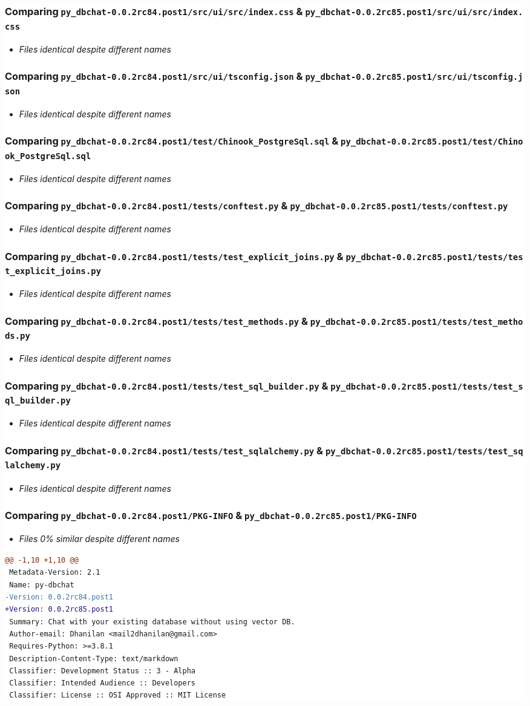 ### Comparing `py_dbchat-0.0.2rc84.post1/src/ui/src/index.css` & `py_dbchat-0.0.2rc85.post1/src/ui/src/index.css`

 * *Files identical despite different names*

### Comparing `py_dbchat-0.0.2rc84.post1/src/ui/tsconfig.json` & `py_dbchat-0.0.2rc85.post1/src/ui/tsconfig.json`

 * *Files identical despite different names*

### Comparing `py_dbchat-0.0.2rc84.post1/test/Chinook_PostgreSql.sql` & `py_dbchat-0.0.2rc85.post1/test/Chinook_PostgreSql.sql`

 * *Files identical despite different names*

### Comparing `py_dbchat-0.0.2rc84.post1/tests/conftest.py` & `py_dbchat-0.0.2rc85.post1/tests/conftest.py`

 * *Files identical despite different names*

### Comparing `py_dbchat-0.0.2rc84.post1/tests/test_explicit_joins.py` & `py_dbchat-0.0.2rc85.post1/tests/test_explicit_joins.py`

 * *Files identical despite different names*

### Comparing `py_dbchat-0.0.2rc84.post1/tests/test_methods.py` & `py_dbchat-0.0.2rc85.post1/tests/test_methods.py`

 * *Files identical despite different names*

### Comparing `py_dbchat-0.0.2rc84.post1/tests/test_sql_builder.py` & `py_dbchat-0.0.2rc85.post1/tests/test_sql_builder.py`

 * *Files identical despite different names*

### Comparing `py_dbchat-0.0.2rc84.post1/tests/test_sqlalchemy.py` & `py_dbchat-0.0.2rc85.post1/tests/test_sqlalchemy.py`

 * *Files identical despite different names*

### Comparing `py_dbchat-0.0.2rc84.post1/PKG-INFO` & `py_dbchat-0.0.2rc85.post1/PKG-INFO`

 * *Files 0% similar despite different names*

```diff
@@ -1,10 +1,10 @@
 Metadata-Version: 2.1
 Name: py-dbchat
-Version: 0.0.2rc84.post1
+Version: 0.0.2rc85.post1
 Summary: Chat with your existing database without using vector DB.
 Author-email: Dhanilan <mail2dhanilan@gmail.com>
 Requires-Python: >=3.8.1
 Description-Content-Type: text/markdown
 Classifier: Development Status :: 3 - Alpha
 Classifier: Intended Audience :: Developers
 Classifier: License :: OSI Approved :: MIT License
```

